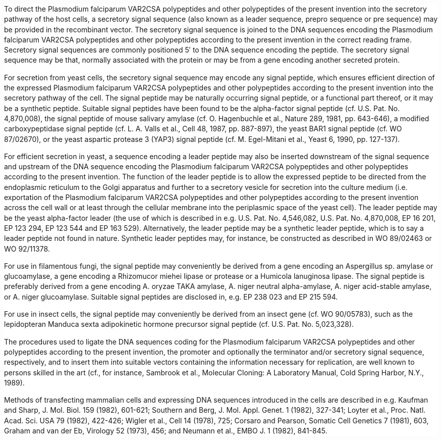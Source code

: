 To direct the Plasmodium falciparum VAR2CSA polypeptides and other polypeptides of the present invention into the secretory pathway of the host cells, a secretory signal sequence (also known as a leader sequence, prepro sequence or pre sequence) may be provided in the recombinant vector. The secretory signal sequence is joined to the DNA sequences encoding the Plasmodium falciparum VAR2CSA polypeptides and other polypeptides according to the present invention in the correct reading frame. Secretory signal sequences are commonly positioned 5′ to the DNA sequence encoding the peptide. The secretory signal sequence may be that, normally associated with the protein or may be from a gene encoding another secreted protein.

For secretion from yeast cells, the secretory signal sequence may encode any signal peptide, which ensures efficient direction of the expressed Plasmodium falciparum VAR2CSA polypeptides and other polypeptides according to the present invention into the secretory pathway of the cell. The signal peptide may be naturally occurring signal peptide, or a functional part thereof, or it may be a synthetic peptide. Suitable signal peptides have been found to be the alpha-factor signal peptide (cf. U.S. Pat. No. 4,870,008), the signal peptide of mouse salivary amylase (cf. O. Hagenbuchle et al., Nature 289, 1981, pp. 643-646), a modified carboxypeptidase signal peptide (cf. L. A. Valls et al., Cell 48, 1987, pp. 887-897), the yeast BAR1 signal peptide (cf. WO 87/02670), or the yeast aspartic protease 3 (YAP3) signal peptide (cf. M. Egel-Mitani et al., Yeast 6, 1990, pp. 127-137).

For efficient secretion in yeast, a sequence encoding a leader peptide may also be inserted downstream of the signal sequence and upstream of the DNA sequence encoding the Plasmodium falciparum VAR2CSA polypeptides and other polypeptides according to the present invention. The function of the leader peptide is to allow the expressed peptide to be directed from the endoplasmic reticulum to the Golgi apparatus and further to a secretory vesicle for secretion into the culture medium (i.e. exportation of the Plasmodium falciparum VAR2CSA polypeptides and other polypeptides according to the present invention across the cell wall or at least through the cellular membrane into the periplasmic space of the yeast cell). The leader peptide may be the yeast alpha-factor leader (the use of which is described in e.g. U.S. Pat. No. 4,546,082, U.S. Pat. No. 4,870,008, EP 16 201, EP 123 294, EP 123 544 and EP 163 529). Alternatively, the leader peptide may be a synthetic leader peptide, which is to say a leader peptide not found in nature. Synthetic leader peptides may, for instance, be constructed as described in WO 89/02463 or WO 92/11378.

For use in filamentous fungi, the signal peptide may conveniently be derived from a gene encoding an Aspergillus sp. amylase or glucoamylase, a gene encoding a Rhizomucor miehei lipase or protease or a Humicola lanuginosa lipase. The signal peptide is preferably derived from a gene encoding A. oryzae TAKA amylase, A. niger neutral alpha-amylase, A. niger acid-stable amylase, or A. niger glucoamylase. Suitable signal peptides are disclosed in, e.g. EP 238 023 and EP 215 594.

For use in insect cells, the signal peptide may conveniently be derived from an insect gene (cf. WO 90/05783), such as the lepidopteran Manduca sexta adipokinetic hormone precursor signal peptide (cf. U.S. Pat. No. 5,023,328).

The procedures used to ligate the DNA sequences coding for the Plasmodium falciparum VAR2CSA polypeptides and other polypeptides according to the present invention, the promoter and optionally the terminator and/or secretory signal sequence, respectively, and to insert them into suitable vectors containing the information necessary for replication, are well known to persons skilled in the art (cf., for instance, Sambrook et al., Molecular Cloning: A Laboratory Manual, Cold Spring Harbor, N.Y., 1989).

Methods of transfecting mammalian cells and expressing DNA sequences introduced in the cells are described in e.g. Kaufman and Sharp, J. Mol. Biol. 159 (1982), 601-621; Southern and Berg, J. Mol. Appl. Genet. 1 (1982), 327-341; Loyter et al., Proc. Natl. Acad. Sci. USA 79 (1982), 422-426; Wigler et al., Cell 14 (1978), 725; Corsaro and Pearson, Somatic Cell Genetics 7 (1981), 603, Graham and van der Eb, Virology 52 (1973), 456; and Neumann et al., EMBO J. 1 (1982), 841-845.

